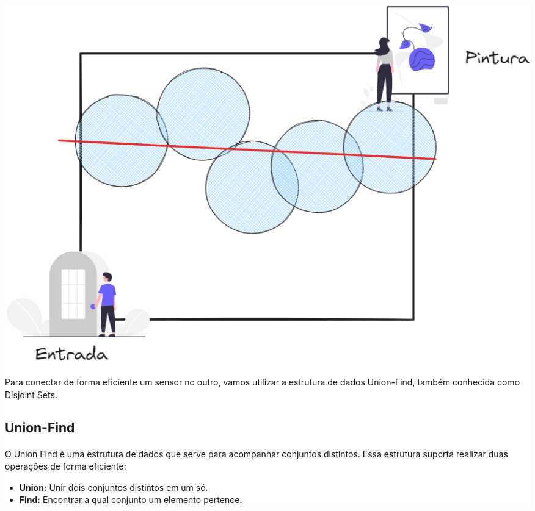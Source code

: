 ![Configuração da sala](imgs/intro-3.png) 

Para conectar de forma eficiente um sensor no outro, vamos utilizar a estrutura
de dados Union-Find, também conhecida como Disjoint Sets.

## Union-Find

O Union Find é uma estrutura de dados que serve para acompanhar conjuntos distintos.
Essa estrutura suporta realizar duas operações de forma eficiente:

- **Union:** Unir dois conjuntos distintos em um só.
- **Find:** Encontrar a qual conjunto um elemento pertence.
